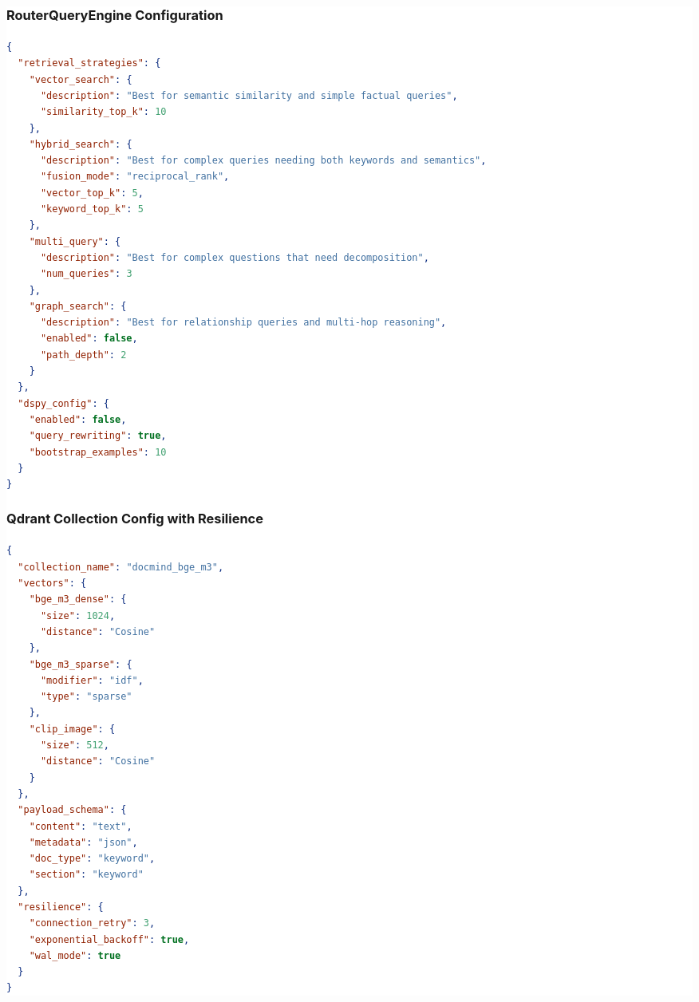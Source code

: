 ### RouterQueryEngine Configuration

```json
{
  "retrieval_strategies": {
    "vector_search": {
      "description": "Best for semantic similarity and simple factual queries",
      "similarity_top_k": 10
    },
    "hybrid_search": {
      "description": "Best for complex queries needing both keywords and semantics",
      "fusion_mode": "reciprocal_rank",
      "vector_top_k": 5,
      "keyword_top_k": 5
    },
    "multi_query": {
      "description": "Best for complex questions that need decomposition",
      "num_queries": 3
    },
    "graph_search": {
      "description": "Best for relationship queries and multi-hop reasoning",
      "enabled": false,
      "path_depth": 2
    }
  },
  "dspy_config": {
    "enabled": false,
    "query_rewriting": true,
    "bootstrap_examples": 10
  }
}
```

### Qdrant Collection Config with Resilience

```json
{
  "collection_name": "docmind_bge_m3",
  "vectors": {
    "bge_m3_dense": {
      "size": 1024,
      "distance": "Cosine"
    },
    "bge_m3_sparse": {
      "modifier": "idf",
      "type": "sparse"
    },
    "clip_image": {
      "size": 512,
      "distance": "Cosine"
    }
  },
  "payload_schema": {
    "content": "text",
    "metadata": "json",
    "doc_type": "keyword",
    "section": "keyword"
  },
  "resilience": {
    "connection_retry": 3,
    "exponential_backoff": true,
    "wal_mode": true
  }
}
```